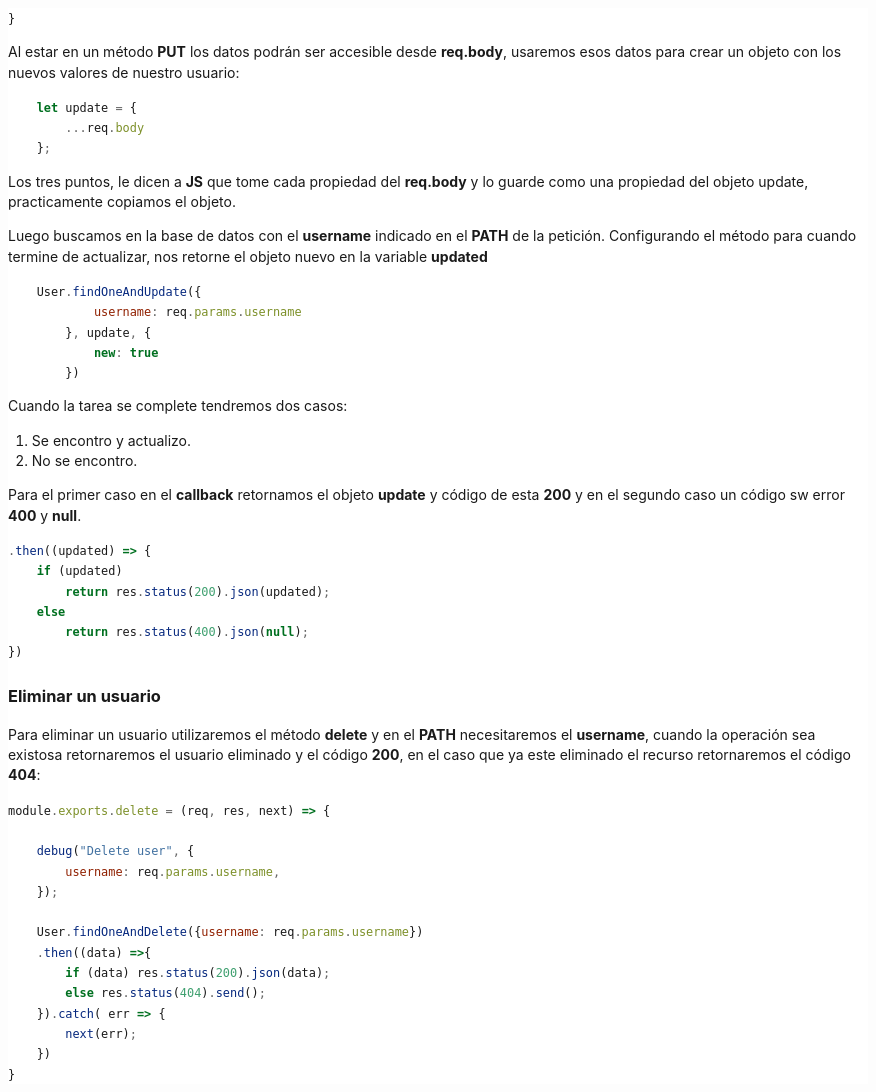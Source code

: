 ~~~js
}
~~~

Al estar en un método **PUT** los datos podrán ser accesible desde **req.body**, usaremos esos datos para crear un objeto con los nuevos valores de nuestro usuario:

~~~js
    let update = {
        ...req.body
    };
~~~

Los tres puntos, le dicen a **JS** que tome cada propiedad del **req.body** y lo guarde como una propiedad del objeto update, practicamente copiamos el objeto.

Luego buscamos en la base de datos con el **username** indicado en el **PATH** de la petición. Configurando el método para cuando termine de actualizar, nos retorne el objeto nuevo en la variable **updated**
~~~js
    User.findOneAndUpdate({
            username: req.params.username
        }, update, {
            new: true
        })
~~~

Cuando la tarea se complete tendremos dos casos: 

1. Se encontro y actualizo.
2. No se encontro.

Para el primer caso en el  **callback** retornamos el objeto **update** y código de esta **200** y en el segundo caso un código sw error **400** y **null**.

~~~js
.then((updated) => {
    if (updated)
        return res.status(200).json(updated);
    else
        return res.status(400).json(null);
})
~~~

### Eliminar un usuario

Para eliminar un usuario utilizaremos el método **delete** y en el **PATH** necesitaremos el **username**, cuando la operación sea existosa retornaremos el usuario eliminado y el código **200**, en el caso que ya este eliminado el recurso retornaremos el código **404**:

~~~js
module.exports.delete = (req, res, next) => {

    debug("Delete user", {
        username: req.params.username,
    });

    User.findOneAndDelete({username: req.params.username})
    .then((data) =>{
        if (data) res.status(200).json(data);
        else res.status(404).send();
    }).catch( err => {
        next(err);
    })
}
~~~
